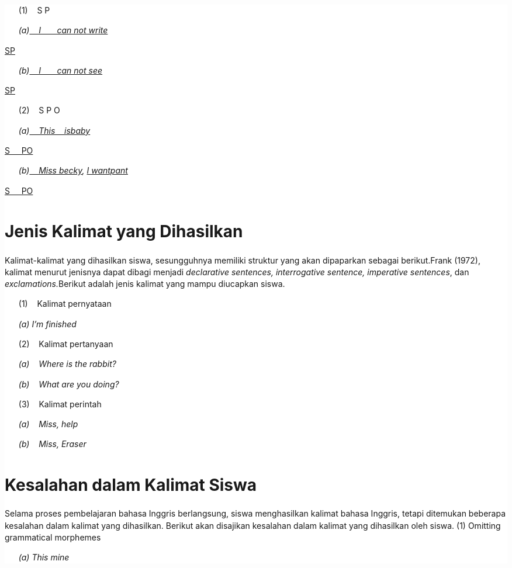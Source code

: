 <ul style="list-style:none;"><li>
<p><span class="font3">(1) &nbsp;&nbsp;&nbsp;S P</span></p></li></ul>
<ul style="list-style:none;"><li>
<p><span class="font3" style="font-style:italic;">(a)</span><span class="font3" style="font-style:italic;text-decoration:underline;"> &nbsp;&nbsp;&nbsp;I &nbsp;&nbsp;&nbsp;&nbsp;&nbsp;&nbsp;can not write</span></p></li></ul>
<p><a href="#bookmark30"><span class="font3">SP</span></a></p>
<ul style="list-style:none;"><li>
<p><span class="font3" style="font-style:italic;">(b)</span><span class="font3" style="font-style:italic;text-decoration:underline;"> &nbsp;&nbsp;&nbsp;I &nbsp;&nbsp;&nbsp;&nbsp;&nbsp;&nbsp;can not see</span></p></li></ul>
<p><a href="#bookmark31"><span class="font3">SP</span></a></p>
<ul style="list-style:none;"><li>
<p><span class="font3">(2) &nbsp;&nbsp;&nbsp;S P O</span></p></li></ul>
<ul style="list-style:none;"><li>
<p><span class="font3" style="font-style:italic;">(a)</span><span class="font3" style="font-style:italic;text-decoration:underline;"> &nbsp;&nbsp;&nbsp;This &nbsp;&nbsp;&nbsp;isbaby</span></p></li></ul>
<p><a href="#bookmark32"><span class="font3">S &nbsp;&nbsp;&nbsp;&nbsp;PO</span></a></p>
<ul style="list-style:none;"><li>
<p><span class="font3" style="font-style:italic;">(b)</span><span class="font3" style="font-style:italic;text-decoration:underline;"> &nbsp;&nbsp;&nbsp;Miss becky</span><span class="font3" style="font-style:italic;">, </span><span class="font3" style="font-style:italic;text-decoration:underline;">I wantpant</span></p></li></ul>
<p><a href="#bookmark33"><span class="font3">S &nbsp;&nbsp;&nbsp;&nbsp;PO</span></a></p>
<h1><a name="bookmark34"></a><span class="font3" style="font-weight:bold;"><a name="bookmark35"></a>Jenis Kalimat yang Dihasilkan</span></h1>
<p><span class="font3">Kalimat-kalimat yang dihasilkan siswa, sesungguhnya memiliki struktur yang akan dipaparkan sebagai berikut.Frank (1972), kalimat menurut jenisnya dapat dibagi menjadi </span><span class="font3" style="font-style:italic;">declarative sentences, interrogative sentence, imperative sentences</span><span class="font3">, dan </span><span class="font3" style="font-style:italic;">exclamations.</span><span class="font3">Berikut adalah jenis kalimat yang mampu diucapkan siswa.</span></p>
<ul style="list-style:none;"><li>
<p><span class="font3">(1) &nbsp;&nbsp;&nbsp;Kalimat pernyataan</span></p></li></ul>
<ul style="list-style:none;"><li>
<p><span class="font3" style="font-style:italic;">(a) I’m finished</span></p></li></ul>
<ul style="list-style:none;"><li>
<p><span class="font3">(2) &nbsp;&nbsp;&nbsp;Kalimat pertanyaan</span></p></li></ul>
<ul style="list-style:none;"><li>
<p><span class="font3" style="font-style:italic;">(a) &nbsp;&nbsp;&nbsp;Where is the rabbit?</span></p></li>
<li>
<p><span class="font3" style="font-style:italic;">(b) &nbsp;&nbsp;&nbsp;What are you doing?</span></p></li></ul>
<ul style="list-style:none;"><li>
<p><span class="font3">(3) &nbsp;&nbsp;&nbsp;Kalimat perintah</span></p></li></ul>
<ul style="list-style:none;"><li>
<p><span class="font3" style="font-style:italic;">(a) &nbsp;&nbsp;&nbsp;Miss, help</span></p></li>
<li>
<p><span class="font3" style="font-style:italic;">(b) &nbsp;&nbsp;&nbsp;Miss, Eraser</span></p></li></ul>
<h1><a name="bookmark36"></a><span class="font3" style="font-weight:bold;"><a name="bookmark37"></a>Kesalahan dalam Kalimat Siswa</span></h1>
<p><span class="font3">Selama proses pembelajaran bahasa Inggris berlangsung, siswa menghasilkan kalimat bahasa Inggris, tetapi ditemukan beberapa kesalahan dalam kalimat yang dihasilkan. Berikut akan disajikan kesalahan dalam kalimat yang dihasilkan oleh siswa. (1) Omitting grammatical morphemes</span></p>
<ul style="list-style:none;"><li>
<p><span class="font3" style="font-style:italic;">(a) This mine</span></p></li></ul>